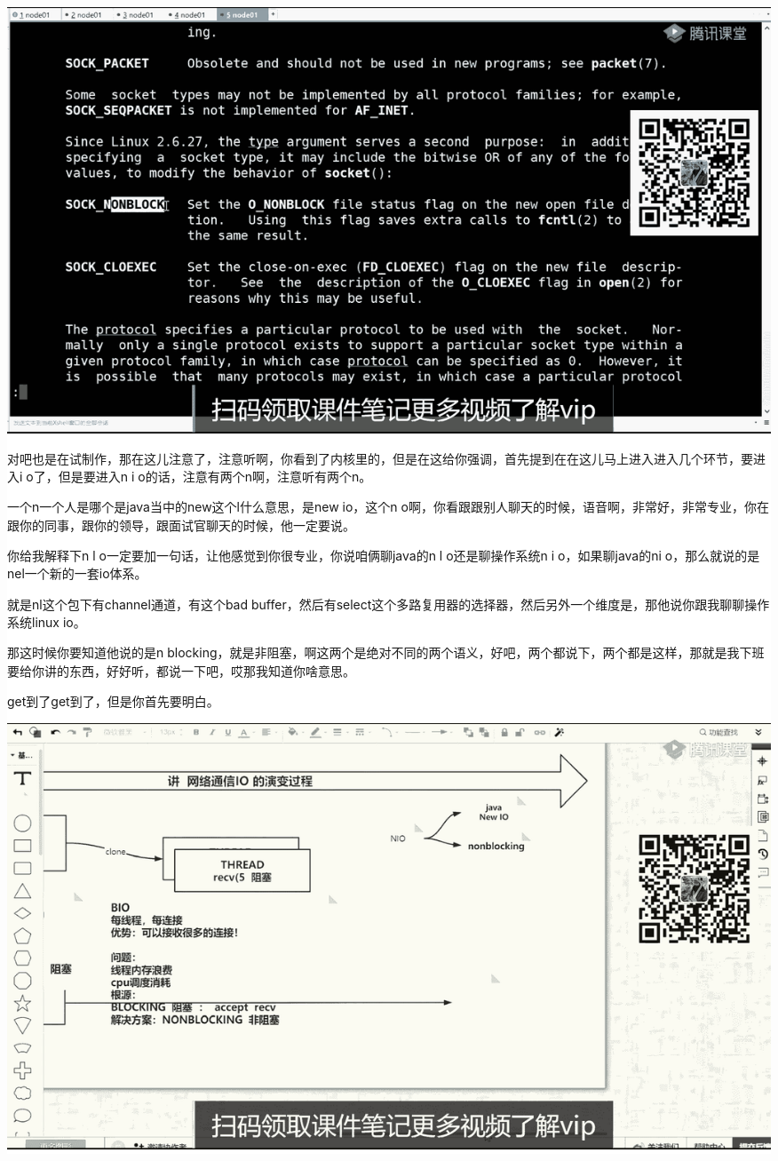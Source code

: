![](img/b51fcca34f458c25318b7d7bf3141f62_9.png)

对吧也是在试制作，那在这儿注意了，注意听啊，你看到了内核里的，但是在这给你强调，首先提到在在这儿马上进入进入几个环节，要进入i o了，但是要进入n i o的话，注意有两个n啊，注意听有两个n。

一个n一个人是哪个是java当中的new这个l什么意思，是new io，这个n o啊，你看跟跟别人聊天的时候，语音啊，非常好，非常专业，你在跟你的同事，跟你的领导，跟面试官聊天的时候，他一定要说。

你给我解释下n l o一定要加一句话，让他感觉到你很专业，你说咱俩聊java的n l o还是聊操作系统n i o，如果聊java的ni o，那么就说的是nel一个新的一套io体系。

就是nl这个包下有channel通道，有这个bad buffer，然后有select这个多路复用器的选择器，然后另外一个维度是，那他说你跟我聊聊操作系统linux io。

那这时候你要知道他说的是n blocking，就是非阻塞，啊这两个是绝对不同的两个语义，好吧，两个都说下，两个都是这样，那就是我下班要给你讲的东西，好好听，都说一下吧，哎那我知道你啥意思。

get到了get到了，但是你首先要明白。

![](img/b51fcca34f458c25318b7d7bf3141f62_11.png)
